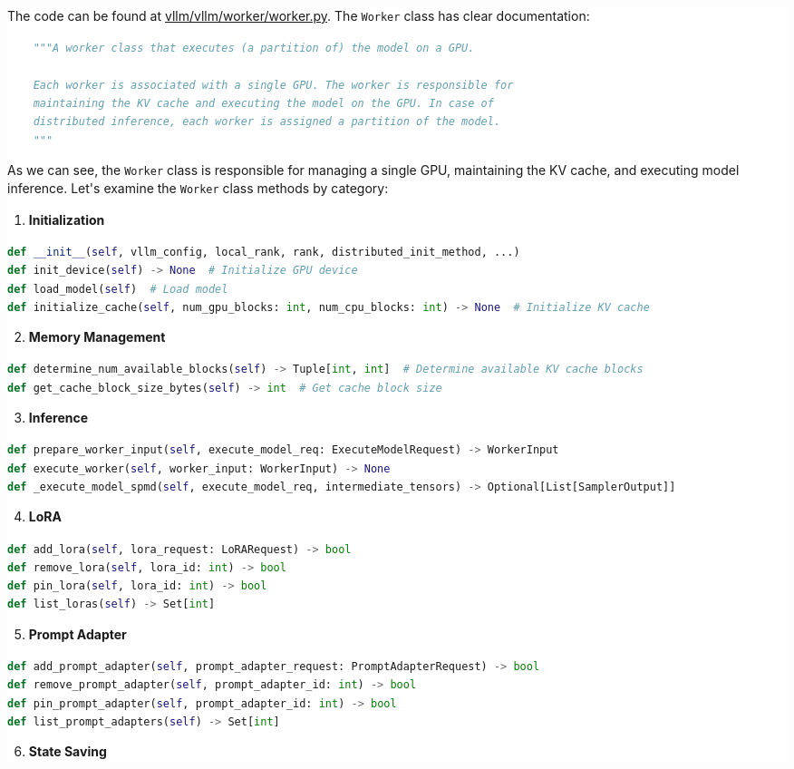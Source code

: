 The code can be found at [vllm/vllm/worker/worker.py](https://github.com/vllm-project/vllm/blob/main/vllm/worker/worker.py). The `Worker` class has clear documentation:

```python
    """A worker class that executes (a partition of) the model on a GPU.

    Each worker is associated with a single GPU. The worker is responsible for
    maintaining the KV cache and executing the model on the GPU. In case of
    distributed inference, each worker is assigned a partition of the model.
    """
```

As we can see, the `Worker` class is responsible for managing a single GPU, maintaining the KV cache, and executing model inference. Let's examine the `Worker` class methods by category:

1. **Initialization**

```python
def __init__(self, vllm_config, local_rank, rank, distributed_init_method, ...)
def init_device(self) -> None  # Initialize GPU device
def load_model(self)  # Load model
def initialize_cache(self, num_gpu_blocks: int, num_cpu_blocks: int) -> None  # Initialize KV cache
```

2. **Memory Management**

```python
def determine_num_available_blocks(self) -> Tuple[int, int]  # Determine available KV cache blocks
def get_cache_block_size_bytes(self) -> int  # Get cache block size
```

3. **Inference**

```python
def prepare_worker_input(self, execute_model_req: ExecuteModelRequest) -> WorkerInput
def execute_worker(self, worker_input: WorkerInput) -> None
def _execute_model_spmd(self, execute_model_req, intermediate_tensors) -> Optional[List[SamplerOutput]]
```

4. **LoRA**

```python
def add_lora(self, lora_request: LoRARequest) -> bool
def remove_lora(self, lora_id: int) -> bool
def pin_lora(self, lora_id: int) -> bool
def list_loras(self) -> Set[int]
```

5. **Prompt Adapter**

```python
def add_prompt_adapter(self, prompt_adapter_request: PromptAdapterRequest) -> bool
def remove_prompt_adapter(self, prompt_adapter_id: int) -> bool
def pin_prompt_adapter(self, prompt_adapter_id: int) -> bool
def list_prompt_adapters(self) -> Set[int]
```

6. **State Saving**
